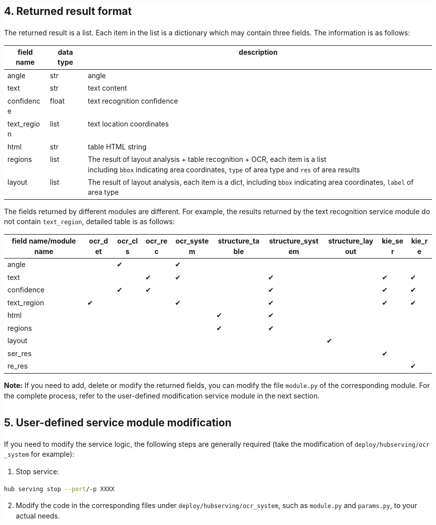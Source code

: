 ## 4. Returned result format
The returned result is a list. Each item in the list is a dictionary which may contain three fields. The information is as follows:

|field name|data type|description|
|----|----|----|
|angle|str|angle|
|text|str|text content|
|confidence|float|text recognition confidence|
|text_region|list|text location coordinates|
|html|str|table HTML string|
|regions|list|The result of layout analysis + table recognition + OCR, each item is a list<br>including `bbox` indicating area coordinates, `type` of area type and `res` of area results|
|layout|list|The result of layout analysis, each item is a dict, including `bbox` indicating area coordinates, `label` of area type|

The fields returned by different modules are different. For example, the results returned by the text recognition service module do not contain `text_region`, detailed table is as follows:

|field name/module name |ocr_det |ocr_cls |ocr_rec |ocr_system |structure_table |structure_system |structure_layout |kie_ser |kie_re |
|---                    |---     |---     |---     |---        |---             |---              |---              |---     |---    |
|angle                  |        |✔       |        |✔          |                |                 |                 |
|text                   |        |        |✔       |✔          |                |✔                |                 |✔       |✔      |
|confidence             |        |✔       |✔       |           |                |✔                |                 |✔       |✔      |
|text_region            |✔       |        |        |✔          |                |✔                |                 |✔       |✔      |
|html                   |        |        |        |           |✔               |✔                |                 |        |       |
|regions                |        |        |        |           |✔               |✔                |                 |        |       |
|layout                 |        |        |        |           |                |                 |✔                |        |       |
|ser_res                |        |        |        |           |                |                 |                 |✔       |       |
|re_res                 |        |        |        |           |                |                 |                 |        |✔      |

**Note:** If you need to add, delete or modify the returned fields, you can modify the file `module.py` of the corresponding module. For the complete process, refer to the user-defined modification service module in the next section.

## 5. User-defined service module modification
If you need to modify the service logic, the following steps are generally required (take the modification of `deploy/hubserving/ocr_system` for example):

1. Stop service:
```bash
hub serving stop --port/-p XXXX
```
2. Modify the code in the corresponding files under `deploy/hubserving/ocr_system`, such as `module.py` and `params.py`, to your actual needs.
